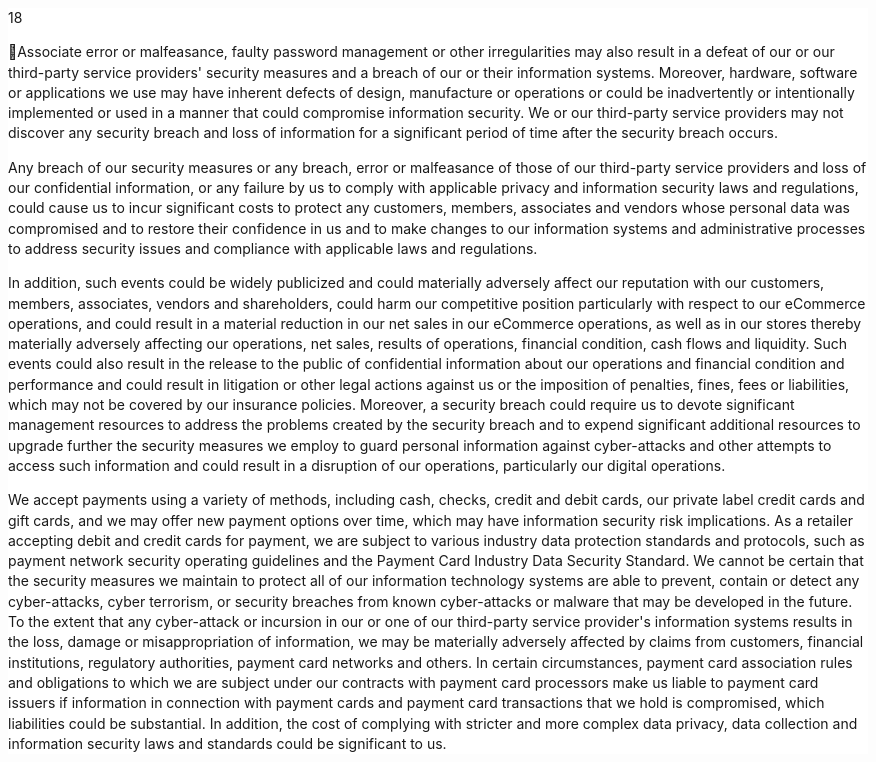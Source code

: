 18

Associate error or malfeasance, faulty password management or other irregularities may also result in a defeat of our or our third-party service providers' security measures and a breach of our or their
information systems. Moreover, hardware, software or applications we use may have inherent defects of design, manufacture or operations or could be inadvertently or intentionally implemented or used
in a manner that could compromise information security. We or our third-party service providers may not discover any security breach and loss of information for a significant period of time after the
security breach occurs.

Any breach of our security measures or any breach, error or malfeasance of those of our third-party service providers and loss of our confidential information, or any failure by us to comply with
applicable privacy and information security laws and regulations, could cause us to incur significant costs to protect any customers, members, associates and vendors whose personal data was
compromised and to restore their confidence in us and to make changes to our information systems and administrative processes to address security issues and compliance with applicable laws and
regulations.

In addition, such events could be widely publicized and could materially adversely affect our reputation with our customers, members, associates, vendors and shareholders, could harm our competitive
position particularly with respect to our eCommerce operations, and could result in a material reduction in our net sales in our eCommerce operations, as well as in our stores thereby materially
adversely affecting our operations, net sales, results of operations, financial condition, cash flows and liquidity. Such events could also result in the release to the public of confidential information about
our operations and financial condition and performance and could result in litigation or other legal actions against us or the imposition of penalties, fines, fees or liabilities, which may not be covered by
our insurance policies. Moreover, a security breach could require us to devote significant management resources to address the problems created by the security breach and to expend significant
additional resources to upgrade further the security measures we employ to guard personal information against cyber-attacks and other attempts to access such information and could result in a disruption
of our operations, particularly our digital operations.

We accept payments using a variety of methods, including cash, checks, credit and debit cards, our private label credit cards and gift cards, and we may offer new payment options over time, which may
have information security risk implications. As a retailer accepting debit and credit cards for payment, we are subject to various industry data protection standards and protocols, such as payment
network security operating guidelines and the Payment Card Industry Data Security Standard. We cannot be certain that the security measures we maintain to protect all of our information technology
systems are able to prevent, contain or detect any cyber-attacks, cyber terrorism, or security breaches from known cyber-attacks or malware that may be developed in the future. To the extent that any
cyber-attack or incursion in our or one of our third-party service provider's information systems results in the loss, damage or misappropriation of information, we may be materially adversely affected
by claims from customers, financial institutions, regulatory authorities, payment card networks and others. In certain circumstances, payment card association rules and obligations to which we are
subject under our contracts with payment card processors make us liable to payment card issuers if information in connection with payment cards and payment card transactions that we hold is
compromised, which liabilities could be substantial. In addition, the cost of complying with stricter and more complex data privacy, data collection and information security laws and standards could be
significant to us.
